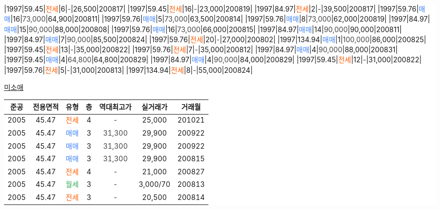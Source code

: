 |1997|59.45|<span style="color:#ff5a00">전세</span>|6|<span style="color:#444444">-</span>|26,500|200817|
|1997|59.45|<span style="color:#ff5a00">전세</span>|16|<span style="color:#444444">-</span>|23,000|200819|
|1997|84.97|<span style="color:#ff5a00">전세</span>|2|<span style="color:#444444">-</span>|39,500|200817|
|1997|59.76|<span style="color:#4285f3">매매</span>|16|<span style="color:#444444">73,000</span>|64,900|200811|
|1997|59.76|<span style="color:#4285f3">매매</span>|5|<span style="color:#444444">73,000</span>|63,500|200814|
|1997|59.76|<span style="color:#4285f3">매매</span>|8|<span style="color:#444444">73,000</span>|62,000|200819|
|1997|84.97|<span style="color:#4285f3">매매</span>|15|<span style="color:#444444">90,000</span>|88,000|200808|
|1997|59.76|<span style="color:#4285f3">매매</span>|16|<span style="color:#444444">73,000</span>|66,000|200815|
|1997|84.97|<span style="color:#4285f3">매매</span>|14|<span style="color:#444444">90,000</span>|90,000|200811|
|1997|84.97|<span style="color:#4285f3">매매</span>|7|<span style="color:#444444">90,000</span>|85,500|200824|
|1997|59.76|<span style="color:#ff5a00">전세</span>|20|<span style="color:#444444">-</span>|27,000|200802|
|1997|134.94|<span style="color:#4285f3">매매</span>|1|<span style="color:#444444">100,000</span>|86,000|200825|
|1997|59.45|<span style="color:#ff5a00">전세</span>|13|<span style="color:#444444">-</span>|35,000|200822|
|1997|59.76|<span style="color:#ff5a00">전세</span>|7|<span style="color:#444444">-</span>|35,000|200812|
|1997|84.97|<span style="color:#4285f3">매매</span>|4|<span style="color:#444444">90,000</span>|88,000|200831|
|1997|59.45|<span style="color:#4285f3">매매</span>|4|<span style="color:#444444">64,800</span>|64,800|200829|
|1997|84.97|<span style="color:#4285f3">매매</span>|4|<span style="color:#444444">90,000</span>|84,000|200829|
|1997|59.45|<span style="color:#ff5a00">전세</span>|12|<span style="color:#444444">-</span>|31,000|200822|
|1997|59.76|<span style="color:#ff5a00">전세</span>|5|<span style="color:#444444">-</span>|31,000|200813|
|1997|134.94|<span style="color:#ff5a00">전세</span>|8|<span style="color:#444444">-</span>|55,000|200824|


<script async src="//pagead2.googlesyndication.com/pagead/js/adsbygoogle.js"></script>

<ins class="adsbygoogle"
     style="display:block"
     data-ad-client="ca-pub-2446590836940007"
     data-ad-slot="1659523306"
     data-ad-format="auto"
     data-full-width-responsive="true"></ins>
<script>
(adsbygoogle = window.adsbygoogle || []).push({});
</script>


[미소애](https://search.naver.com/search.naver?query=%EC%84%9C%EC%9A%B8%ED%8A%B9%EB%B3%84%EC%8B%9C+%EB%8F%84%EB%B4%89%EA%B5%AC+%EC%B0%BD%EB%8F%99+%EB%AF%B8%EC%86%8C%EC%95%A0)

|준공|전용면적|유형|층|역대최고가|실거래가|거래월|
|:---:|:---:|:---:|:---:|:---:|:---:|:---:|
|2005|45.47|<span style="color:#ff5a00">전세</span>|4|<span style="color:#444444">-</span>|25,000|201021|
|2005|45.47|<span style="color:#4285f3">매매</span>|3|<span style="color:#444444">31,300</span>|29,900|200922|
|2005|45.47|<span style="color:#4285f3">매매</span>|3|<span style="color:#444444">31,300</span>|29,900|200922|
|2005|45.47|<span style="color:#4285f3">매매</span>|3|<span style="color:#444444">31,300</span>|29,900|200815|
|2005|45.47|<span style="color:#ff5a00">전세</span>|4|<span style="color:#444444">-</span>|21,000|200827|
|2005|45.47|<span style="color:#34a853">월세</span>|3|<span style="color:#444444">-</span>|3,000/70|200813|
|2005|45.47|<span style="color:#ff5a00">전세</span>|3|<span style="color:#444444">-</span>|20,500|200814|
